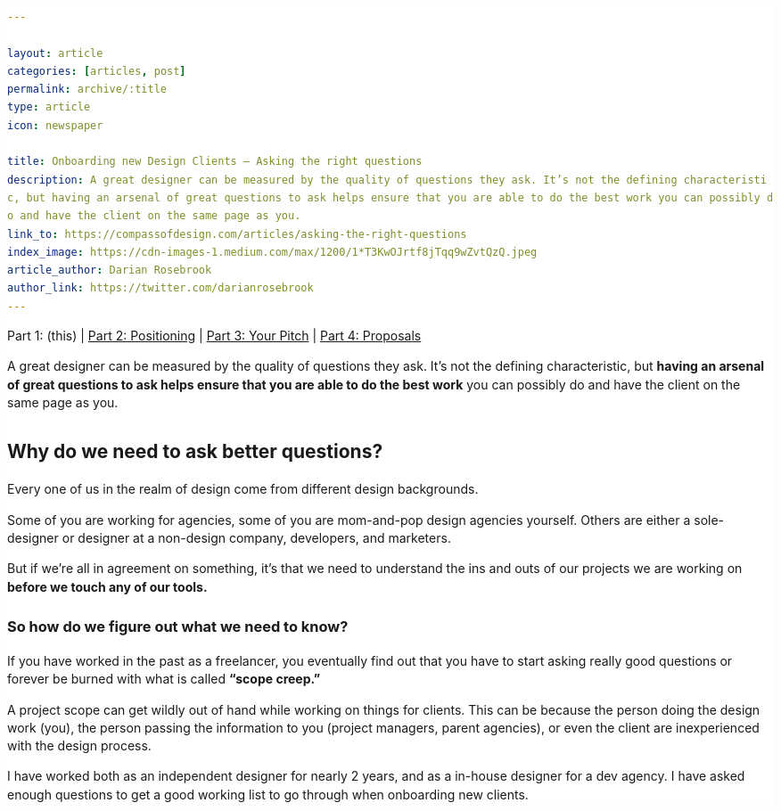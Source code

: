 ```yaml
---

layout: article
categories: [articles, post]
permalink: archive/:title
type: article
icon: newspaper

title: Onboarding new Design Clients — Asking the right questions
description: A great designer can be measured by the quality of questions they ask. It’s not the defining characteristic, but having an arsenal of great questions to ask helps ensure that you are able to do the best work you can possibly do and have the client on the same page as you.
link_to: https://compassofdesign.com/articles/asking-the-right-questions
index_image: https://cdn-images-1.medium.com/max/1200/1*T3KwOJrtf8jTqq9wZvtQzQ.jpeg
article_author: Darian Rosebrook
author_link: https://twitter.com/darianrosebrook
---
```

<span class="figcaption_hack">Part 1: (this) | [Part 2:
Positioning](https://read.compassofdesign.com/position-yourself-as-a-professional-designer-3a420e5673a2)
| [Part 3: Your
Pitch](https://read.compassofdesign.com/onboarding-new-design-clients-part-3-7bdfd3522479)
| [Part 4:
Proposals](https://read.compassofdesign.com/how-to-deliver-the-design-proposal-5f7488bc335a)</span>

A great designer can be measured by the quality of questions they ask. It’s not the defining characteristic, but **having an arsenal of great questions to ask helps ensure that you are able to do the best work** you can possibly do and have the client on the same page as you.

## Why do we need to ask better questions?

Every one of us in the realm of design come from different design backgrounds.

Some of you are working for agencies, some of you are mom-and-pop design agencies yourself. Others are either a sole-designer or designer at a non-design company, developers, and marketers.

But if we’re all in agreement on something, it’s that we need to understand the ins and outs of our projects we are working on **before we touch any of our tools.**

### So how do we figure out what we need to know?

If you have worked in the past as a freelancer, you eventually find out that you have to start asking really good questions or forever be burned with what is called **“scope creep.”**

A project scope can get wildly out of hand while working on things for clients. This can be because the person doing the design work (you), the person passing the information to you (project managers, parent agencies), or even the client are inexperienced with the design process.

I have worked both as an independent designer for nearly 2 years, and as a in-house designer for a dev agency. I have asked enough questions to get a good working list to go through when onboarding new clients.
